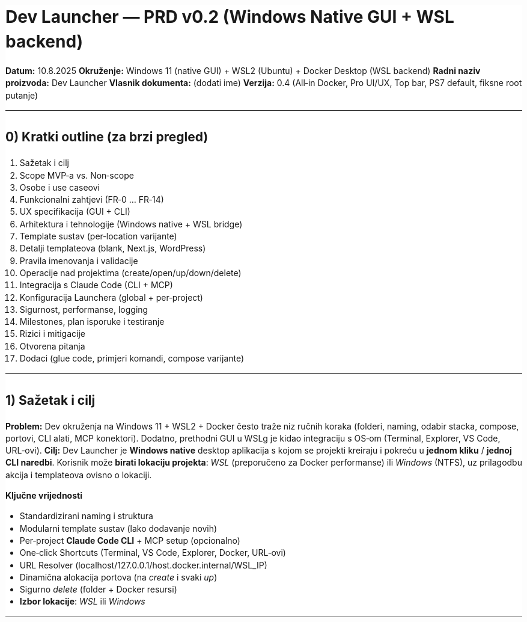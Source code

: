# Dev Launcher — PRD v0.2 (Windows Native GUI + WSL backend)

**Datum:** 10.8.2025
**Okruženje:** Windows 11 (native GUI) + WSL2 (Ubuntu) + Docker Desktop (WSL backend)
**Radni naziv proizvoda:** Dev Launcher
**Vlasnik dokumenta:** (dodati ime)
**Verzija:** 0.4 (All‑in Docker, Pro UI/UX, Top bar, PS7 default, fiksne root putanje)

---

## 0) Kratki outline (za brzi pregled)

1. Sažetak i cilj
2. Scope MVP‑a vs. Non‑scope
3. Osobe i use caseovi
4. Funkcionalni zahtjevi (FR‑0 … FR‑14)
5. UX specifikacija (GUI + CLI)
6. Arhitektura i tehnologije (Windows native + WSL bridge)
7. Template sustav (per‑location varijante)
8. Detalji templateova (blank, Next.js, WordPress)
9. Pravila imenovanja i validacije
10. Operacije nad projektima (create/open/up/down/delete)
11. Integracija s Claude Code (CLI + MCP)
12. Konfiguracija Launchera (global + per‑project)
13. Sigurnost, performanse, logging
14. Milestones, plan isporuke i testiranje
15. Rizici i mitigacije
16. Otvorena pitanja
17. Dodaci (glue code, primjeri komandi, compose varijante)

---

## 1) Sažetak i cilj

**Problem:** Dev okruženja na Windows 11 + WSL2 + Docker često traže niz ručnih koraka (folderi, naming, odabir stacka, compose, portovi, CLI alati, MCP konektori). Dodatno, prethodni GUI u WSLg je kidao integraciju s OS‑om (Terminal, Explorer, VS Code, URL‑ovi).
**Cilj:** Dev Launcher je **Windows native** desktop aplikacija s kojom se projekti kreiraju i pokreću u **jednom kliku** / **jednoj CLI naredbi**. Korisnik može **birati lokaciju projekta**: *WSL* (preporučeno za Docker performanse) ili *Windows* (NTFS), uz prilagodbu akcija i templateova ovisno o lokaciji.

**Ključne vrijednosti**

* Standardizirani naming i struktura
* Modularni template sustav (lako dodavanje novih)
* Per‑project **Claude Code CLI** + MCP setup (opcionalno)
* One‑click Shortcuts (Terminal, VS Code, Explorer, Docker, URL‑ovi)
* URL Resolver (localhost/127.0.0.1/host.docker.internal/WSL\_IP)
* Dinamična alokacija portova (na *create* i svaki *up*)
* Sigurno *delete* (folder + Docker resursi)
* **Izbor lokacije**: *WSL* ili *Windows*

---